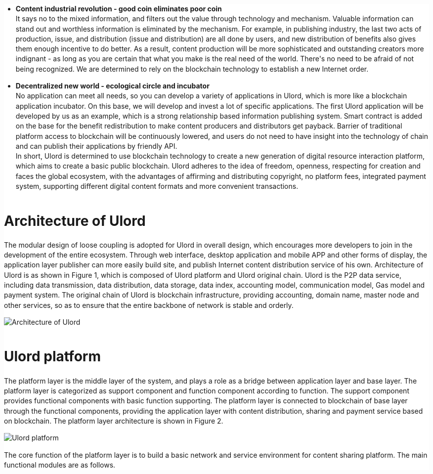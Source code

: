 - **Content industrial revolution - good coin eliminates poor coin**  
It says no to the mixed information, and filters out the value through technology and mechanism. Valuable information can stand out and worthless information is eliminated by the mechanism. For example, in publishing industry, the last two acts of production, issue, and distribution (issue and distribution) are all done by users, and new distribution of benefits also gives them enough incentive to do better. As a result, content production will be more sophisticated and outstanding creators more indignant - as long as you are certain that what you make is the real need of the world. There's no need to be afraid of not being recognized. We are determined to rely on the blockchain technology to establish a new Internet order.  

- **Decentralized new world - ecological circle and incubator**  
No application can meet all needs, so you can develop a variety of applications in Ulord, which is more like a blockchain application incubator. On this base, we will develop and invest a lot of specific applications. The first Ulord application will be developed by us as an example, which is a strong relationship based information publishing system. Smart contract is added on the base for the benefit redistribution to make content producers and distributors get payback. Barrier of traditional platform access to blockchain will be continuously lowered, and users do not need to have insight into the technology of chain and can publish their applications by friendly API.  
In short, Ulord is determined to use blockchain technology to create a new generation of digital resource interaction platform, which aims to create a basic public blockchain. Ulord adheres to the idea of freedom, openness, respecting for creation and faces the global ecosystem, with the advantages of affirming and distributing copyright, no platform fees, integrated payment system, supporting different digital content formats and more convenient transactions.  

# Architecture of Ulord  
The modular design of loose coupling is adopted for Ulord in overall design, which encourages more developers to join in the development of the entire ecosystem. Through web interface, desktop application and mobile APP and other forms of display, the application layer publisher can more easily build site, and publish Internet content distribution service of his own. Architecture of Ulord is as shown in Figure 1, which is composed of Ulord platform and Ulord original chain. Ulord is the P2P data service, including data transmission, data distribution, data storage, data index, accounting model, communication model, Gas model and payment system. The original chain of Ulord is blockchain infrastructure, providing accounting, domain name, master node and other services, so as to ensure that the entire backbone of network is stable and orderly.  

![Architecture of Ulord](https://github.com/UlordChain/Document/blob/master/Figure%201.png)

# Ulord platform  
The platform layer is the middle layer of the system, and plays a role as a bridge between application layer and base layer. The platform layer is categorized as support component and function component according to function. The support component provides functional components with basic function supporting. The platform layer is connected to blockchain of base layer through the functional components, providing the application layer with content distribution, sharing and payment service based on blockchain. The platform layer architecture is shown in Figure 2.  

![Ulord platform](https://github.com/UlordChain/Document/blob/master/Figure%202.png)

The core function of the platform layer is to build a basic network and service environment for content sharing platform. The main functional modules are as follows.  
